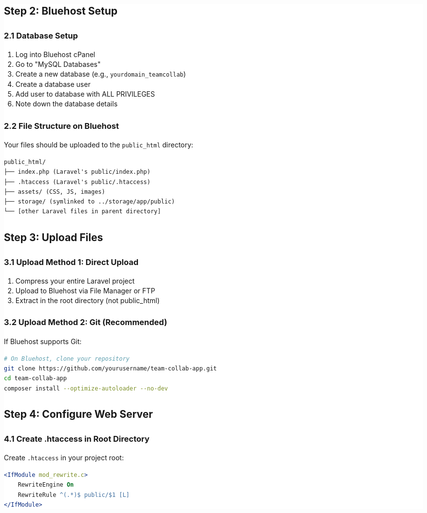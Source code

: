 ## Step 2: Bluehost Setup

### 2.1 Database Setup
1. Log into Bluehost cPanel
2. Go to "MySQL Databases"
3. Create a new database (e.g., `yourdomain_teamcollab`)
4. Create a database user
5. Add user to database with ALL PRIVILEGES
6. Note down the database details

### 2.2 File Structure on Bluehost
Your files should be uploaded to the `public_html` directory:

```
public_html/
├── index.php (Laravel's public/index.php)
├── .htaccess (Laravel's public/.htaccess)
├── assets/ (CSS, JS, images)
├── storage/ (symlinked to ../storage/app/public)
└── [other Laravel files in parent directory]
```

## Step 3: Upload Files

### 3.1 Upload Method 1: Direct Upload
1. Compress your entire Laravel project
2. Upload to Bluehost via File Manager or FTP
3. Extract in the root directory (not public_html)

### 3.2 Upload Method 2: Git (Recommended)
If Bluehost supports Git:
```bash
# On Bluehost, clone your repository
git clone https://github.com/yourusername/team-collab-app.git
cd team-collab-app
composer install --optimize-autoloader --no-dev
```

## Step 4: Configure Web Server

### 4.1 Create .htaccess in Root Directory
Create `.htaccess` in your project root:

```apache
<IfModule mod_rewrite.c>
    RewriteEngine On
    RewriteRule ^(.*)$ public/$1 [L]
</IfModule>
```
